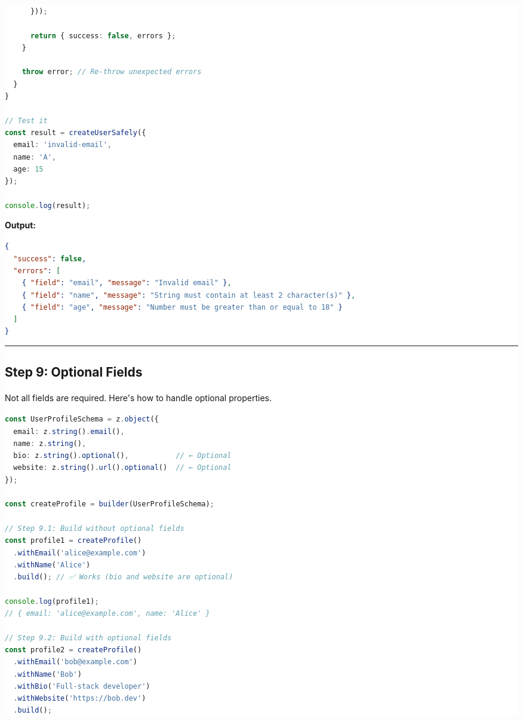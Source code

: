 ```typescript
      }));

      return { success: false, errors };
    }

    throw error; // Re-throw unexpected errors
  }
}

// Test it
const result = createUserSafely({
  email: 'invalid-email',
  name: 'A',
  age: 15
});

console.log(result);
```

**Output:**
```json
{
  "success": false,
  "errors": [
    { "field": "email", "message": "Invalid email" },
    { "field": "name", "message": "String must contain at least 2 character(s)" },
    { "field": "age", "message": "Number must be greater than or equal to 18" }
  ]
}
```

---

## Step 9: Optional Fields

Not all fields are required. Here's how to handle optional properties.

```typescript
const UserProfileSchema = z.object({
  email: z.string().email(),
  name: z.string(),
  bio: z.string().optional(),           // ← Optional
  website: z.string().url().optional()  // ← Optional
});

const createProfile = builder(UserProfileSchema);

// Step 9.1: Build without optional fields
const profile1 = createProfile()
  .withEmail('alice@example.com')
  .withName('Alice')
  .build(); // ✅ Works (bio and website are optional)

console.log(profile1);
// { email: 'alice@example.com', name: 'Alice' }

// Step 9.2: Build with optional fields
const profile2 = createProfile()
  .withEmail('bob@example.com')
  .withName('Bob')
  .withBio('Full-stack developer')
  .withWebsite('https://bob.dev')
  .build();

```